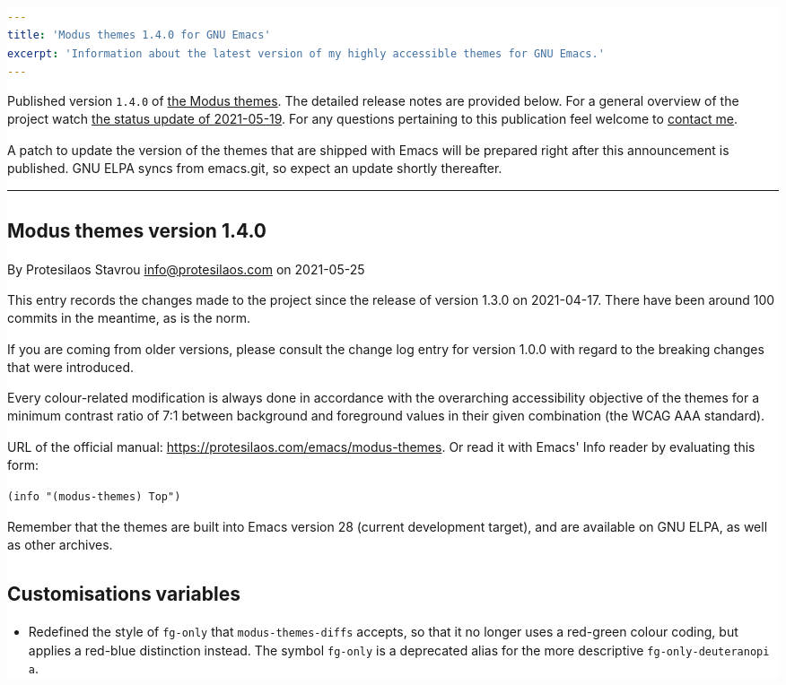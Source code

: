 ```yaml
---
title: 'Modus themes 1.4.0 for GNU Emacs'
excerpt: 'Information about the latest version of my highly accessible themes for GNU Emacs.'
---
```


Published version `1.4.0` of [the Modus
themes](https://protesilaos.com/emacs/modus-themes).  The detailed release
notes are provided below.  For a general overview of the project watch
[the status update of
2021-05-19](https://protesilaos.com/codelog/2021-05-19-modus-themes-status-update/).
For any questions pertaining to this publication feel welcome to
[contact me](https://protesilaos.com/contact/).

A patch to update the version of the themes that are shipped with Emacs
will be prepared right after this announcement is published.  GNU ELPA
syncs from emacs.git, so expect an update shortly thereafter.

* * *

## Modus themes version 1.4.0

By Protesilaos Stavrou <info@protesilaos.com> on 2021-05-25

This entry records the changes made to the project since the release of
version 1.3.0 on 2021-04-17.  There have been around 100 commits in the
meantime, as is the norm.

If you are coming from older versions, please consult the change log
entry for version 1.0.0 with regard to the breaking changes that were
introduced.

Every colour-related modification is always done in accordance with the
overarching accessibility objective of the themes for a minimum contrast
ratio of 7:1 between background and foreground values in their given
combination (the WCAG AAA standard).

URL of the official manual: <https://protesilaos.com/emacs/modus-themes>.  Or
read it with Emacs' Info reader by evaluating this form:

    (info "(modus-themes) Top")

Remember that the themes are built into Emacs version 28 (current
development target), and are available on GNU ELPA, as well as other
archives.


## Customisations variables

+ Redefined the style of `fg-only` that `modus-themes-diffs` accepts, so
  that it no longer uses a red-green colour coding, but applies a
  red-blue distinction instead.  The symbol `fg-only` is a deprecated
  alias for the more descriptive `fg-only-deuteranopia`.
